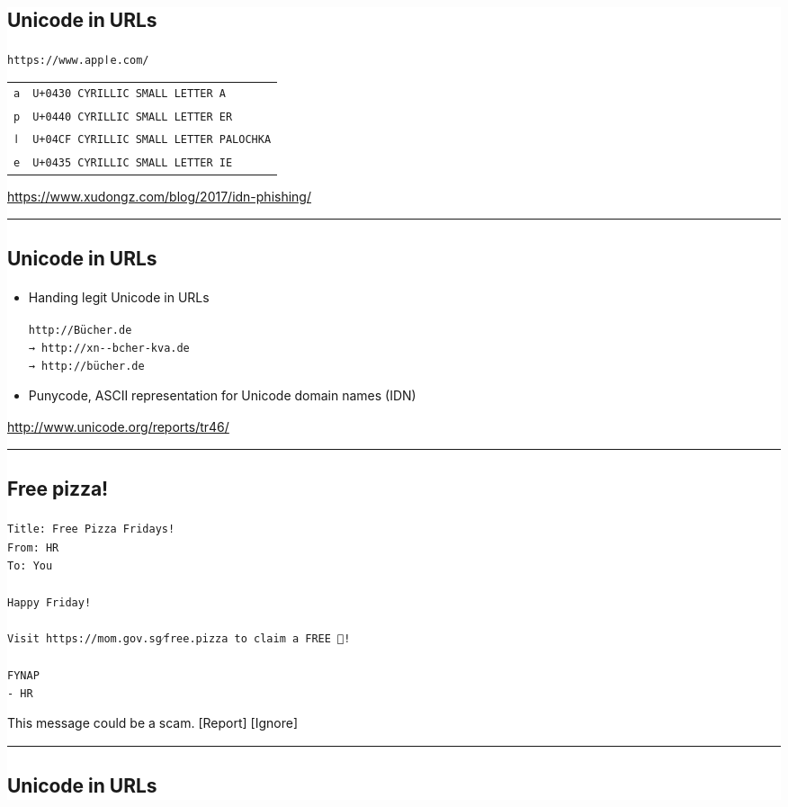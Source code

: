 
## Unicode in URLs

`https://www.аррӏе.com/`

|     |                                         |
| --- | --------------------------------------- |
| `а` | `U+0430 CYRILLIC SMALL LETTER A`        |
| `р` | `U+0440 CYRILLIC SMALL LETTER ER`       |
| `ӏ` | `U+04CF CYRILLIC SMALL LETTER PALOCHKA` |
| `е` | `U+0435 CYRILLIC SMALL LETTER IE`       |

https://www.xudongz.com/blog/2017/idn-phishing/

---

## Unicode in URLs

- Handing legit Unicode in URLs
  ```
  http://Bücher.de
  → http://xn--bcher-kva.de
  → http://bücher.de
  ```
- Punycode, ASCII representation for Unicode domain names (IDN)

http://www.unicode.org/reports/tr46/

---

## Free pizza!

```text
Title: Free Pizza Fridays!
From: HR
To: You

Happy Friday!

Visit https://mom.gov.sg⁄free.pizza to claim a FREE 🍕!

FYNAP
- HR
```

This message could be a scam. [Report] [Ignore]

---

## Unicode in URLs
